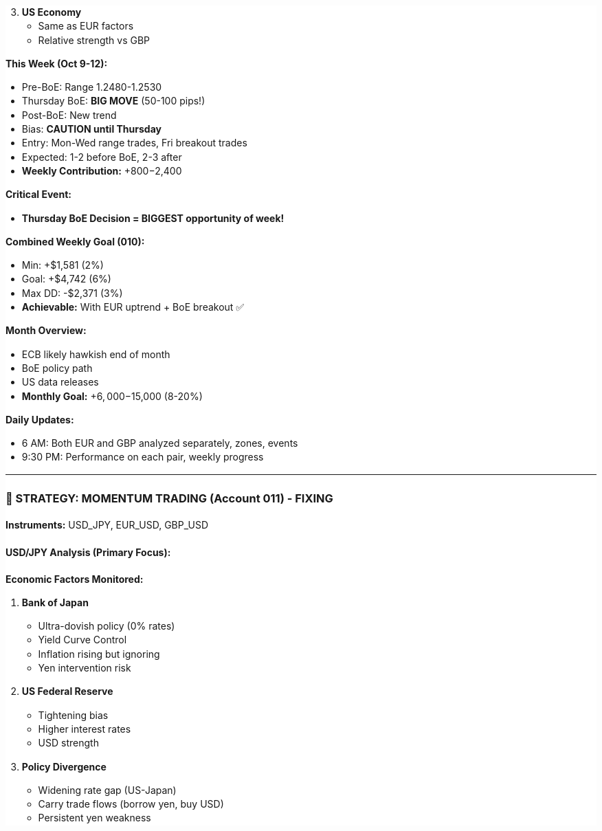 3. **US Economy**
   - Same as EUR factors
   - Relative strength vs GBP

**This Week (Oct 9-12):**
- Pre-BoE: Range 1.2480-1.2530
- Thursday BoE: **BIG MOVE** (50-100 pips!)
- Post-BoE: New trend
- Bias: **CAUTION until Thursday**
- Entry: Mon-Wed range trades, Fri breakout trades
- Expected: 1-2 before BoE, 2-3 after
- **Weekly Contribution:** +$800-$2,400

**Critical Event:**
- **Thursday BoE Decision = BIGGEST opportunity of week!**

**Combined Weekly Goal (010):**
- Min: +$1,581 (2%)
- Goal: +$4,742 (6%)
- Max DD: -$2,371 (3%)
- **Achievable:** With EUR uptrend + BoE breakout ✅

**Month Overview:**
- ECB likely hawkish end of month
- BoE policy path
- US data releases
- **Monthly Goal:** +$6,000-$15,000 (8-20%)

**Daily Updates:**
- 6 AM: Both EUR and GBP analyzed separately, zones, events
- 9:30 PM: Performance on each pair, weekly progress

---

### **🔄 STRATEGY: MOMENTUM TRADING (Account 011) - FIXING**

**Instruments:** USD_JPY, EUR_USD, GBP_USD

#### **USD/JPY Analysis (Primary Focus):**

**Economic Factors Monitored:**
1. **Bank of Japan**
   - Ultra-dovish policy (0% rates)
   - Yield Curve Control
   - Inflation rising but ignoring
   - Yen intervention risk

2. **US Federal Reserve**
   - Tightening bias
   - Higher interest rates
   - USD strength

3. **Policy Divergence**
   - Widening rate gap (US-Japan)
   - Carry trade flows (borrow yen, buy USD)
   - Persistent yen weakness
